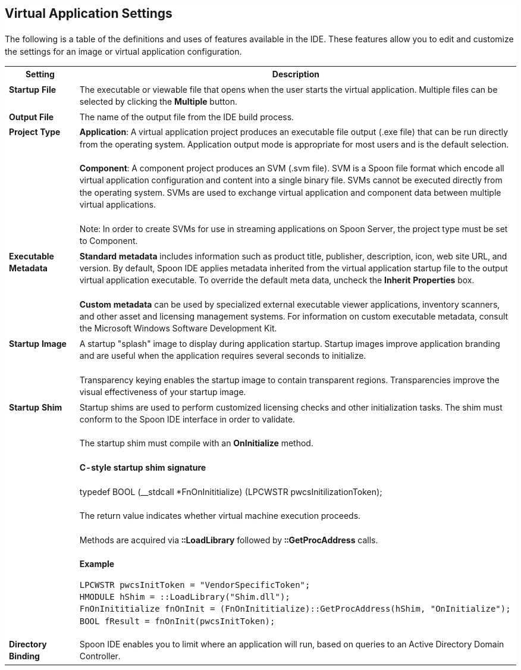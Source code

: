 ## Virtual Application Settings

The following is a table of the definitions and uses of features available in the IDE. These features allow you to edit and customize the settings for an image or virtual application configuration.

<table>
	<tr>
		<th>Setting</th>
		<th>Description</th>
	</tr>
	<tr>
		<td><b>Startup File</b></td>
		<td>The executable or viewable file that opens when the user starts the virtual application. Multiple files can be selected by clicking the <b>Multiple</b> button.</td>
	</tr>
	<tr>
		<td><b>Output File</b></td>
		<td>The name of the output file from the IDE build process.</td>
	</tr>
	<tr>
		<td nowrap><b>Project Type</b></td>
		<td><b>Application</b>: A virtual application project produces an executable file output (.exe file) that can be run directly from the operating system. Application output mode is appropriate for most users and is the default selection.<br/><br/><b>Component</b>:  A component project produces an SVM (.svm file). SVM is a Spoon file format which encode all virtual application configuration and content into a single binary file. SVMs cannot be executed directly from the operating system. SVMs are used to exchange virtual application and component data between multiple virtual applications.<br/><br/>Note: In order to create SVMs for use in streaming applications on Spoon Server, the project type must be set to Component.</td>
	</tr>
	<tr>
		<td><b>Executable Metadata</b></td>
		<td><b>Standard metadata</b> includes information such as product title, publisher, description, icon, web site URL, and version. By default, Spoon IDE applies metadata inherited from the virtual application startup file to the output virtual application executable. To override the default meta data, uncheck the <b>Inherit Properties</b> box.<br/><br/><b>Custom metadata</b> can be used by specialized external executable viewer applications, inventory scanners, and other asset and licensing management systems. For information on custom executable metadata, consult the Microsoft Windows Software Development Kit.</td>
	</tr>
	<tr>
		<td><b>Startup Image</b></td>
		<td>A startup "splash" image to display during application startup. Startup images improve application branding and are useful when the application requires several seconds to initialize.<br/><br/>Transparency keying enables the startup image to contain transparent regions. Transparencies improve the visual effectiveness of your startup image.</td>
	</tr>
	<tr>
		<td><b>Startup Shim</b></td>
		<td>Startup shims are used to perform customized licensing checks and other initialization tasks. The shim must conform to the Spoon IDE interface in order to validate.<br/><br/>The startup shim must compile with an <b>OnInitialize</b> method.<br/><br/><b>C-style startup shim signature</b><br/><br/>typedef BOOL (__stdcall *FnOnInititialize) (LPCWSTR pwcsInitilizationToken);<br/><br/>The return value indicates whether virtual machine execution proceeds.<br/><br/>Methods are acquired via <b>::LoadLibrary</b> followed by <b>::GetProcAddress</b> calls. <br/><br/><b>Example</b><pre>LPCWSTR pwcsInitToken = "VendorSpecificToken";<br/>HMODULE hShim = ::LoadLibrary("Shim.dll");<br/>FnOnInititialize fnOnInit = (FnOnInititialize)::GetProcAddress(hShim, "OnInitialize");<br/>BOOL fResult = fnOnInit(pwcsInitToken);</pre></td>
	</tr>
	<tr>
		<td><b>Directory Binding</b></td>
		<td>Spoon IDE enables you to limit where an application will run, based on queries to an Active Directory Domain Controller.</td>